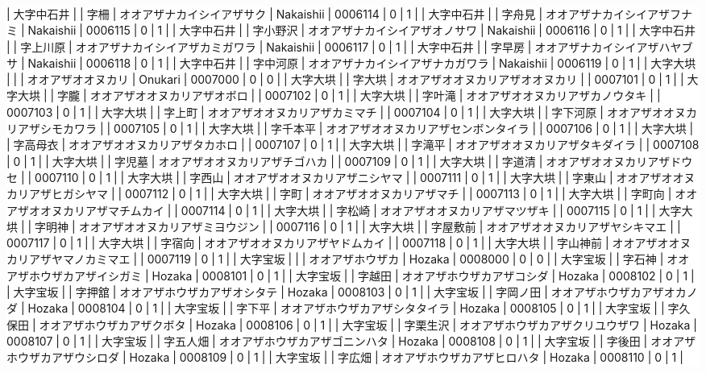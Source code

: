 | 大字中石井 |  | 字柵 | オオアザナカイシイアザサク | Nakaishii | 0006114 | 0 | 1 |
| 大字中石井 |  | 字舟見 | オオアザナカイシイアザフナミ | Nakaishii | 0006115 | 0 | 1 |
| 大字中石井 |  | 字小野沢 | オオアザナカイシイアザオノサワ | Nakaishii | 0006116 | 0 | 1 |
| 大字中石井 |  | 字上川原 | オオアザナカイシイアザカミガワラ | Nakaishii | 0006117 | 0 | 1 |
| 大字中石井 |  | 字早房 | オオアザナカイシイアザハヤブサ | Nakaishii | 0006118 | 0 | 1 |
| 大字中石井 |  | 字中河原 | オオアザナカイシイアザナカガワラ | Nakaishii | 0006119 | 0 | 1 |
| 大字大垬 |  |  | オオアザオオヌカリ | Onukari | 0007000 | 0 | 0 |
| 大字大垬 |  | 字大垬 | オオアザオオヌカリアザオオヌカリ |  | 0007101 | 0 | 1 |
| 大字大垬 |  | 字朧 | オオアザオオヌカリアザオボロ |  | 0007102 | 0 | 1 |
| 大字大垬 |  | 字叶滝 | オオアザオオヌカリアザカノウタキ |  | 0007103 | 0 | 1 |
| 大字大垬 |  | 字上町 | オオアザオオヌカリアザカミマチ |  | 0007104 | 0 | 1 |
| 大字大垬 |  | 字下河原 | オオアザオオヌカリアザシモカワラ |  | 0007105 | 0 | 1 |
| 大字大垬 |  | 字千本平 | オオアザオオヌカリアザセンボンタイラ |  | 0007106 | 0 | 1 |
| 大字大垬 |  | 字高母衣 | オオアザオオヌカリアザタカホロ |  | 0007107 | 0 | 1 |
| 大字大垬 |  | 字滝平 | オオアザオオヌカリアザタキダイラ |  | 0007108 | 0 | 1 |
| 大字大垬 |  | 字児墓 | オオアザオオヌカリアザチゴハカ |  | 0007109 | 0 | 1 |
| 大字大垬 |  | 字道清 | オオアザオオヌカリアザドウセ |  | 0007110 | 0 | 1 |
| 大字大垬 |  | 字西山 | オオアザオオヌカリアザニシヤマ |  | 0007111 | 0 | 1 |
| 大字大垬 |  | 字東山 | オオアザオオヌカリアザヒガシヤマ |  | 0007112 | 0 | 1 |
| 大字大垬 |  | 字町 | オオアザオオヌカリアザマチ |  | 0007113 | 0 | 1 |
| 大字大垬 |  | 字町向 | オオアザオオヌカリアザマチムカイ |  | 0007114 | 0 | 1 |
| 大字大垬 |  | 字松崎 | オオアザオオヌカリアザマツザキ |  | 0007115 | 0 | 1 |
| 大字大垬 |  | 字明神 | オオアザオオヌカリアザミヨウジン |  | 0007116 | 0 | 1 |
| 大字大垬 |  | 字屋敷前 | オオアザオオヌカリアザヤシキマエ |  | 0007117 | 0 | 1 |
| 大字大垬 |  | 字宿向 | オオアザオオヌカリアザヤドムカイ |  | 0007118 | 0 | 1 |
| 大字大垬 |  | 字山神前 | オオアザオオヌカリアザヤマノカミマエ |  | 0007119 | 0 | 1 |
| 大字宝坂 |  |  | オオアザホウザカ | Hozaka | 0008000 | 0 | 0 |
| 大字宝坂 |  | 字石神 | オオアザホウザカアザイシガミ | Hozaka | 0008101 | 0 | 1 |
| 大字宝坂 |  | 字越田 | オオアザホウザカアザコシダ | Hozaka | 0008102 | 0 | 1 |
| 大字宝坂 |  | 字押舘 | オオアザホウザカアザオシタテ | Hozaka | 0008103 | 0 | 1 |
| 大字宝坂 |  | 字岡ノ田 | オオアザホウザカアザオカノダ | Hozaka | 0008104 | 0 | 1 |
| 大字宝坂 |  | 字下平 | オオアザホウザカアザシタタイラ | Hozaka | 0008105 | 0 | 1 |
| 大字宝坂 |  | 字久保田 | オオアザホウザカアザクボタ | Hozaka | 0008106 | 0 | 1 |
| 大字宝坂 |  | 字栗生沢 | オオアザホウザカアザクリユウザワ | Hozaka | 0008107 | 0 | 1 |
| 大字宝坂 |  | 字五人畑 | オオアザホウザカアザゴニンハタ | Hozaka | 0008108 | 0 | 1 |
| 大字宝坂 |  | 字後田 | オオアザホウザカアザウシロダ | Hozaka | 0008109 | 0 | 1 |
| 大字宝坂 |  | 字広畑 | オオアザホウザカアザヒロハタ | Hozaka | 0008110 | 0 | 1 |